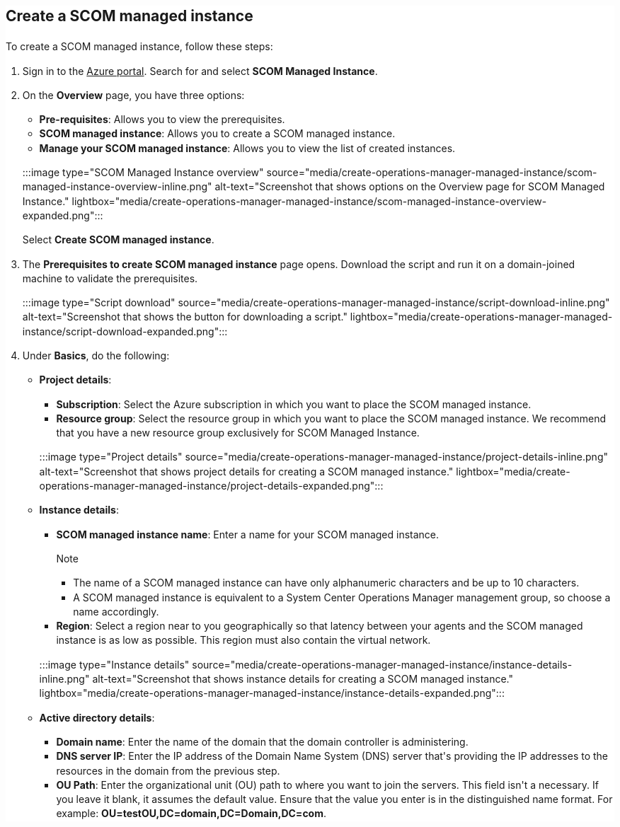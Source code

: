 ## Create a SCOM managed instance

To create a SCOM managed instance, follow these steps:

1. Sign in to the [Azure portal](https://portal.azure.com). Search for and select **SCOM Managed Instance**.
1. On the **Overview** page, you have three options:
    - **Pre-requisites**: Allows you to view the prerequisites.
    - **SCOM managed instance**: Allows you to create a SCOM managed instance.
    - **Manage your SCOM managed instance**: Allows you to view the list of created instances.

    :::image type="SCOM Managed Instance overview" source="media/create-operations-manager-managed-instance/scom-managed-instance-overview-inline.png" alt-text="Screenshot that shows options on the Overview page for SCOM Managed Instance." lightbox="media/create-operations-manager-managed-instance/scom-managed-instance-overview-expanded.png":::

    Select **Create SCOM managed instance**.
1. The **Prerequisites to create SCOM managed instance** page opens. Download the script and run it on a domain-joined machine to validate the prerequisites.

    :::image type="Script download" source="media/create-operations-manager-managed-instance/script-download-inline.png" alt-text="Screenshot that shows the button for downloading a script." lightbox="media/create-operations-manager-managed-instance/script-download-expanded.png":::
1. Under **Basics**, do the following:
    - **Project details**:
        - **Subscription**: Select the Azure subscription in which you want to place the SCOM managed instance.
        - **Resource group**: Select the resource group in which you want to place the SCOM managed instance. We recommend that you have a new resource group exclusively for SCOM Managed Instance.

        :::image type="Project details" source="media/create-operations-manager-managed-instance/project-details-inline.png" alt-text="Screenshot that shows project details for creating a SCOM managed instance." lightbox="media/create-operations-manager-managed-instance/project-details-expanded.png":::

    - **Instance details**:
        - **SCOM managed instance name**: Enter a name for your SCOM managed instance.
            >[!NOTE]
            >- The name of a SCOM managed instance can have only alphanumeric characters and be up to 10 characters.
            >- A SCOM managed instance is equivalent to a System Center Operations Manager management group, so choose a name accordingly.
        - **Region**: Select a region near to you geographically so that latency between your agents and the SCOM managed instance is as low as possible. This region must also contain the virtual network.

        :::image type="Instance details" source="media/create-operations-manager-managed-instance/instance-details-inline.png" alt-text="Screenshot that shows instance details for creating a SCOM managed instance." lightbox="media/create-operations-manager-managed-instance/instance-details-expanded.png":::

    - **Active directory details**:
        - **Domain name**: Enter the name of the domain that the domain controller is administering.
        - **DNS server IP**: Enter the IP address of the Domain Name System (DNS) server that's providing the IP addresses to the resources in the domain from the previous step.
        - **OU Path**: Enter the organizational unit (OU) path to where you want to join the servers. This field isn't a necessary. If you leave it blank, it assumes the default value. Ensure that the value you enter is in the distinguished name format. For example: **OU=testOU,DC=domain,DC=Domain,DC=com**.
